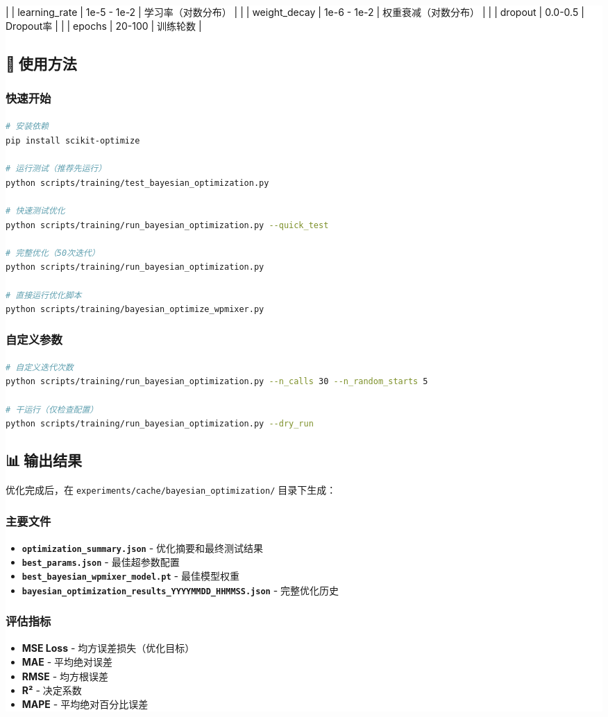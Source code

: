 | | learning_rate | 1e-5 - 1e-2 | 学习率（对数分布） |
| | weight_decay | 1e-6 - 1e-2 | 权重衰减（对数分布） |
| | dropout | 0.0-0.5 | Dropout率 |
| | epochs | 20-100 | 训练轮数 |

## 🚀 使用方法

### 快速开始
```bash
# 安装依赖
pip install scikit-optimize

# 运行测试（推荐先运行）
python scripts/training/test_bayesian_optimization.py

# 快速测试优化
python scripts/training/run_bayesian_optimization.py --quick_test

# 完整优化（50次迭代）
python scripts/training/run_bayesian_optimization.py

# 直接运行优化脚本
python scripts/training/bayesian_optimize_wpmixer.py
```

### 自定义参数
```bash
# 自定义迭代次数
python scripts/training/run_bayesian_optimization.py --n_calls 30 --n_random_starts 5

# 干运行（仅检查配置）
python scripts/training/run_bayesian_optimization.py --dry_run
```

## 📊 输出结果

优化完成后，在 `experiments/cache/bayesian_optimization/` 目录下生成：

### 主要文件
- **`optimization_summary.json`** - 优化摘要和最终测试结果
- **`best_params.json`** - 最佳超参数配置
- **`best_bayesian_wpmixer_model.pt`** - 最佳模型权重
- **`bayesian_optimization_results_YYYYMMDD_HHMMSS.json`** - 完整优化历史

### 评估指标
- **MSE Loss** - 均方误差损失（优化目标）
- **MAE** - 平均绝对误差
- **RMSE** - 均方根误差
- **R²** - 决定系数
- **MAPE** - 平均绝对百分比误差
